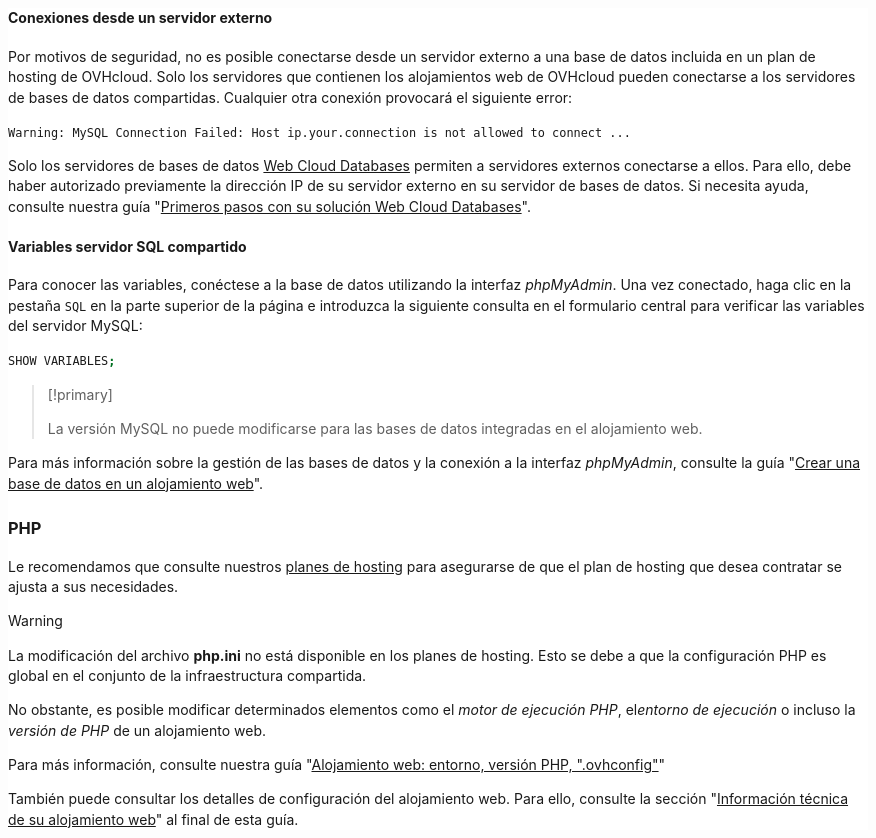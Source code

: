 #### Conexiones desde un servidor externo

Por motivos de seguridad, no es posible conectarse desde un servidor externo a una base de datos incluida en un plan de hosting de OVHcloud. Solo los servidores que contienen los alojamientos web de OVHcloud pueden conectarse a los servidores de bases de datos compartidas. Cualquier otra conexión provocará el siguiente error:

```bash
Warning: MySQL Connection Failed: Host ip.your.connection is not allowed to connect ...
```

Solo los servidores de bases de datos [Web Cloud Databases](https://www.ovhcloud.com/es-es/web-cloud/databases/) permiten a servidores externos conectarse a ellos. Para ello, debe haber autorizado previamente la dirección IP de su servidor externo en su servidor de bases de datos. Si necesita ayuda, consulte nuestra guía "[Primeros pasos con su solución Web Cloud Databases](/pages/web_cloud/web_cloud_databases/starting_with_clouddb)".

#### Variables servidor SQL compartido

Para conocer las variables, conéctese a la base de datos utilizando la interfaz *phpMyAdmin*. Una vez conectado, haga clic en la pestaña `SQL` en la parte superior de la página e introduzca la siguiente consulta en el formulario central para verificar las variables del servidor MySQL:

```bash
SHOW VARIABLES;
``` 

> [!primary]
>
> La versión MySQL no puede modificarse para las bases de datos integradas en el alojamiento web.
>

Para más información sobre la gestión de las bases de datos y la conexión a la interfaz *phpMyAdmin*, consulte la guía "[Crear una base de datos en un alojamiento web](/pages/web_cloud/web_hosting/sql_create_database)".

### PHP

Le recomendamos que consulte nuestros [planes de hosting](https://www.ovhcloud.com/es-es/web-hosting/uc-programming-language/) para asegurarse de que el plan de hosting que desea contratar se ajusta a sus necesidades.

> [!warning]
>
> La modificación del archivo **php.ini** no está disponible en los planes de hosting. Esto se debe a que la configuración PHP es global en el conjunto de la infraestructura compartida.
>
> No obstante, es posible modificar determinados elementos como el *motor de ejecución PHP*, el*entorno de ejecución* o incluso la *versión de PHP* de un alojamiento web.
>
> Para más información, consulte nuestra guía "[Alojamiento web: entorno, versión PHP, ".ovhconfig"](/pages/web_cloud/web_hosting/configure_your_web_hosting)"
>

También puede consultar los detalles de configuración del alojamiento web. Para ello, consulte la sección "[Información técnica de su alojamiento web](#technical-infos-web-hosting)" al final de esta guía.
